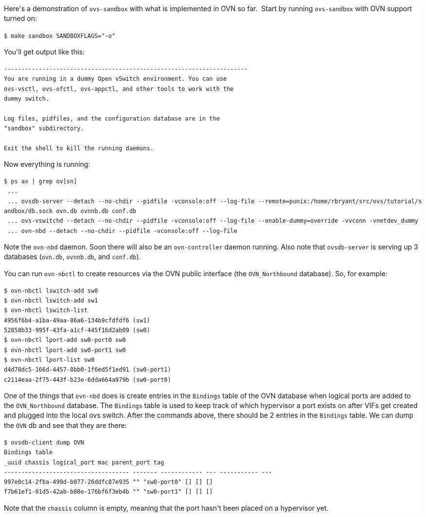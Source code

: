 Here's a demonstration of `ovs-sandbox` with what is implemented in OVN so far.  Start by running `ovs-sandbox` with OVN support turned on:
```
$ make sandbox SANDBOXFLAGS="-o"
```
You'll get output like this:
```
----------------------------------------------------------------------
You are running in a dummy Open vSwitch environment. You can use
ovs-vsctl, ovs-ofctl, ovs-appctl, and other tools to work with the
dummy switch.

Log files, pidfiles, and the configuration database are in the
"sandbox" subdirectory.

Exit the shell to kill the running daemons.
```
Now everything is running:
```
$ ps ax | grep ov[sn]
 ...
 ... ovsdb-server --detach --no-chdir --pidfile -vconsole:off --log-file --remote=punix:/home/rbryant/src/ovs/tutorial/sandbox/db.sock ovn.db ovnnb.db conf.db
 ... ovs-vswitchd --detach --no-chdir --pidfile -vconsole:off --log-file --enable-dummy=override -vvconn -vnetdev_dummy
 ... ovn-nbd --detach --no-chdir --pidfile -vconsole:off --log-file
```
Note the `ovn-nbd` daemon. Soon there will also be an `ovn-controller` daemon running. Also note that `ovsdb-server` is serving up 3 databases (`ovn.db`, `ovnnb.db`, and `conf.db`).

You can run `ovn-nbctl` to create resources via the OVN public interface (the `OVN_Northbound` database). So, for example:
```
$ ovn-nbctl lswitch-add sw0
$ ovn-nbctl lswitch-add sw1
$ ovn-nbctl lswitch-list
4956f6b4-a1ba-49aa-86a6-134b9cfdfdf6 (sw1)
52858b33-995f-43fa-a1cf-445f16d2ab09 (sw0)
$ ovn-nbctl lport-add sw0-port0 sw0
$ ovn-nbctl lport-add sw0-port1 sw0
$ ovn-nbctl lport-list sw0
d4d78dc5-166d-4457-8bb0-1f6ed5f1ed91 (sw0-port1)
c2114eaa-2f75-443f-b23e-6dda664a979b (sw0-port0)
```
One of the things that `ovn-nbd` does is create entries in the `Bindings` table of the OVN database when logical ports are added to the `OVN_Northbound` database. The `Bindings` table is used to keep track of which hypervisor a port exists on after VIFs get created and plugged into the local ovs switch. After the commands above, there should be 2 entries in the `Bindings` table. We can dump the `OVN` db and see that they are there:
```
$ ovsdb-client dump OVN
Bindings table
_uuid chassis logical_port mac parent_port tag
------------------------------------ ------- ------------ --- ----------- ---
997e0c14-2fba-499d-b077-26ddfc87e935 "" "sw0-port0" [] [] []
f7b61ef1-01d5-42ab-b08e-176bf6f3eb4b "" "sw0-port1" [] [] []
```
Note that the `chassis` column is empty, meaning that the port hasn't been placed on a hypervisor yet.
